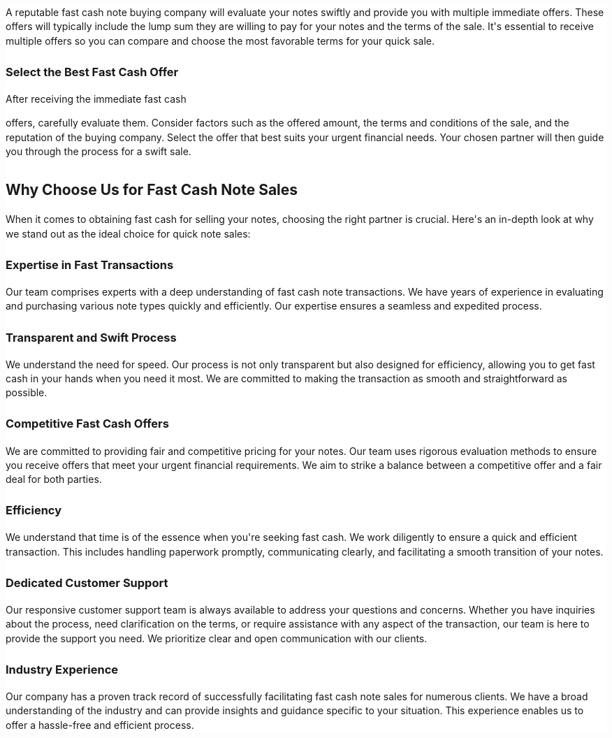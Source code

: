 A reputable fast cash note buying company will evaluate your notes swiftly and provide you with multiple immediate offers. These offers will typically include the lump sum they are willing to pay for your notes and the terms of the sale. It's essential to receive multiple offers so you can compare and choose the most favorable terms for your quick sale.

### Select the Best Fast Cash Offer

After receiving the immediate fast cash

offers, carefully evaluate them. Consider factors such as the offered amount, the terms and conditions of the sale, and the reputation of the buying company. Select the offer that best suits your urgent financial needs. Your chosen partner will then guide you through the process for a swift sale.

## Why Choose Us for Fast Cash Note Sales

When it comes to obtaining fast cash for selling your notes, choosing the right partner is crucial. Here's an in-depth look at why we stand out as the ideal choice for quick note sales:

### Expertise in Fast Transactions

Our team comprises experts with a deep understanding of fast cash note transactions. We have years of experience in evaluating and purchasing various note types quickly and efficiently. Our expertise ensures a seamless and expedited process.

### Transparent and Swift Process

We understand the need for speed. Our process is not only transparent but also designed for efficiency, allowing you to get fast cash in your hands when you need it most. We are committed to making the transaction as smooth and straightforward as possible.

### Competitive Fast Cash Offers

We are committed to providing fair and competitive pricing for your notes. Our team uses rigorous evaluation methods to ensure you receive offers that meet your urgent financial requirements. We aim to strike a balance between a competitive offer and a fair deal for both parties.

### Efficiency

We understand that time is of the essence when you're seeking fast cash. We work diligently to ensure a quick and efficient transaction. This includes handling paperwork promptly, communicating clearly, and facilitating a smooth transition of your notes.

### Dedicated Customer Support

Our responsive customer support team is always available to address your questions and concerns. Whether you have inquiries about the process, need clarification on the terms, or require assistance with any aspect of the transaction, our team is here to provide the support you need. We prioritize clear and open communication with our clients.

### Industry Experience

Our company has a proven track record of successfully facilitating fast cash note sales for numerous clients. We have a broad understanding of the industry and can provide insights and guidance specific to your situation. This experience enables us to offer a hassle-free and efficient process.
